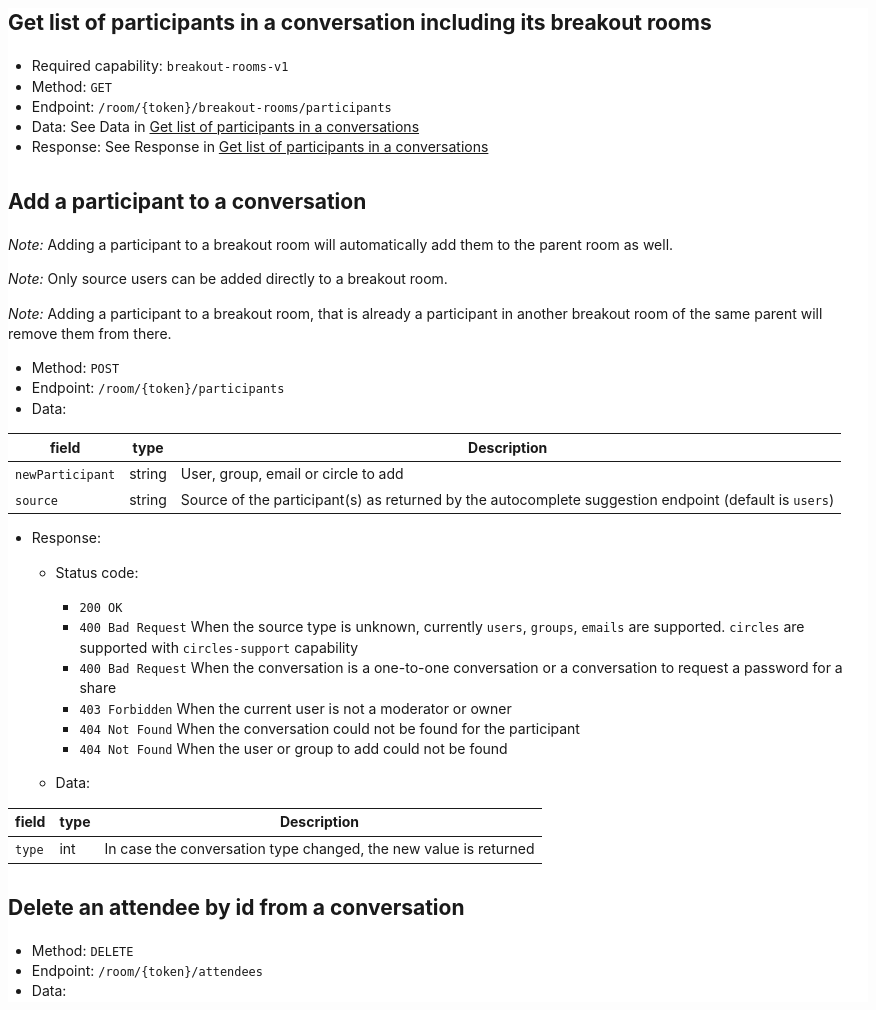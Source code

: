 
## Get list of participants in a conversation including its breakout rooms

* Required capability: `breakout-rooms-v1`
* Method: `GET`
* Endpoint: `/room/{token}/breakout-rooms/participants`
* Data: See Data in [Get list of participants in a conversations](participant.md#get-list-of-participants-in-a-conversation)
* Response: See Response in [Get list of participants in a conversations](participant.md#get-list-of-participants-in-a-conversation)

## Add a participant to a conversation

*Note:* Adding a participant to a breakout room will automatically add them to the parent room as well.

*Note:* Only source users can be added directly to a breakout room.

*Note:* Adding a participant to a breakout room, that is already a participant in another breakout room of the same parent will remove them from there.

* Method: `POST`
* Endpoint: `/room/{token}/participants`
* Data:

| field            | type   | Description                                                                                           |
|------------------|--------|-------------------------------------------------------------------------------------------------------|
| `newParticipant` | string | User, group, email or circle to add                                                                   |
| `source`         | string | Source of the participant(s) as returned by the autocomplete suggestion endpoint (default is `users`) |

* Response:
    - Status code:
        + `200 OK`
        + `400 Bad Request` When the source type is unknown, currently `users`, `groups`, `emails` are supported. `circles` are supported with `circles-support` capability
        + `400 Bad Request` When the conversation is a one-to-one conversation or a conversation to request a password for a share
        + `403 Forbidden` When the current user is not a moderator or owner
        + `404 Not Found` When the conversation could not be found for the participant
        + `404 Not Found` When the user or group to add could not be found

    - Data:

| field  | type | Description                                                      |
|--------|------|------------------------------------------------------------------|
| `type` | int  | In case the conversation type changed, the new value is returned |

## Delete an attendee by id from a conversation

* Method: `DELETE`
* Endpoint: `/room/{token}/attendees`
* Data:
